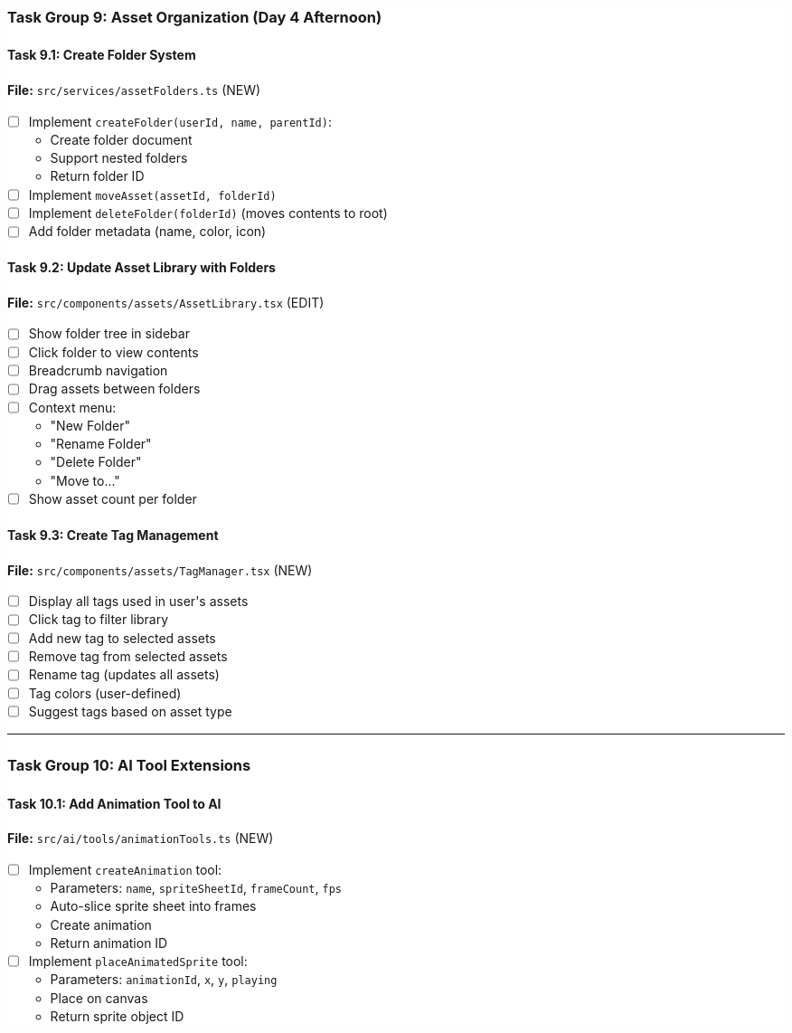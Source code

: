 
### **Task Group 9: Asset Organization (Day 4 Afternoon)**

#### Task 9.1: Create Folder System
**File:** `src/services/assetFolders.ts` (NEW)
- [ ] Implement `createFolder(userId, name, parentId)`:
  - Create folder document
  - Support nested folders
  - Return folder ID
- [ ] Implement `moveAsset(assetId, folderId)`
- [ ] Implement `deleteFolder(folderId)` (moves contents to root)
- [ ] Add folder metadata (name, color, icon)

#### Task 9.2: Update Asset Library with Folders
**File:** `src/components/assets/AssetLibrary.tsx` (EDIT)
- [ ] Show folder tree in sidebar
- [ ] Click folder to view contents
- [ ] Breadcrumb navigation
- [ ] Drag assets between folders
- [ ] Context menu:
  - "New Folder"
  - "Rename Folder"
  - "Delete Folder"
  - "Move to..."
- [ ] Show asset count per folder

#### Task 9.3: Create Tag Management
**File:** `src/components/assets/TagManager.tsx` (NEW)
- [ ] Display all tags used in user's assets
- [ ] Click tag to filter library
- [ ] Add new tag to selected assets
- [ ] Remove tag from selected assets
- [ ] Rename tag (updates all assets)
- [ ] Tag colors (user-defined)
- [ ] Suggest tags based on asset type

---

### **Task Group 10: AI Tool Extensions**

#### Task 10.1: Add Animation Tool to AI
**File:** `src/ai/tools/animationTools.ts` (NEW)
- [ ] Implement `createAnimation` tool:
  - Parameters: `name`, `spriteSheetId`, `frameCount`, `fps`
  - Auto-slice sprite sheet into frames
  - Create animation
  - Return animation ID
- [ ] Implement `placeAnimatedSprite` tool:
  - Parameters: `animationId`, `x`, `y`, `playing`
  - Place on canvas
  - Return sprite object ID

